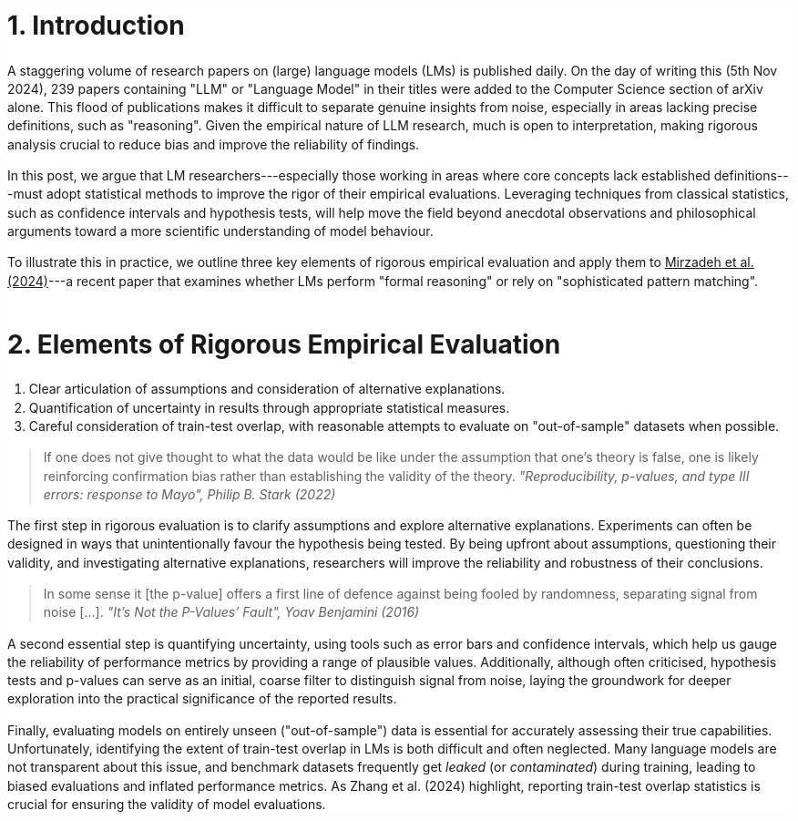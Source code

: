 
# 1. Introduction

A staggering volume of research papers on (large) language models (LMs) is published daily. 
On the day of writing this (5th Nov 2024), 239 papers containing "LLM" or "Language Model" in their titles were 
added to the Computer Science section of arXiv alone.
This flood of publications makes it difficult to separate genuine insights from noise, especially in areas lacking precise definitions, such as "reasoning". 
Given the empirical nature of LLM research, much is open to interpretation, making rigorous 
analysis crucial to reduce bias and improve the reliability of findings.


In this post, we argue that LM researchers---especially those working in areas where core concepts lack established definitions---must adopt statistical methods to improve the rigor of their empirical evaluations.
Leveraging techniques from classical statistics, such as confidence intervals and hypothesis tests, will help move the field beyond anecdotal observations and philosophical arguments toward a more scientific understanding of model behaviour.

To illustrate this in practice, we outline three key elements of rigorous empirical evaluation and apply them to [Mirzadeh et al. (2024)](https://arxiv.org/pdf/2410.05229)---a recent paper that examines whether LMs perform "formal reasoning" or rely on "sophisticated pattern matching".

# 2. Elements of Rigorous Empirical Evaluation

1. Clear articulation of assumptions and consideration of alternative explanations.
2. Quantification of uncertainty in results through appropriate statistical measures.
3. Careful consideration of train-test overlap, with reasonable attempts to evaluate on "out-of-sample" datasets when possible.

> If one does not give thought to what the data would be like under the assumption that one’s theory is false, one is likely reinforcing confirmation bias rather than establishing the validity of the theory. *"Reproducibility, p-values, and type III errors: response to Mayo", Philip B. Stark (2022)*

The first step in rigorous evaluation is to clarify assumptions and explore alternative explanations.
Experiments can often be designed in ways that unintentionally favour the hypothesis being tested.
By being upfront about assumptions, questioning their validity, and investigating alternative explanations, researchers will improve the reliability and robustness of their conclusions. 

> In some sense it [the p-value] offers a first line of defence against being fooled by randomness, separating signal from noise [...]. *"It’s Not the P-Values’ Fault", Yoav Benjamini (2016)*

A second essential step is quantifying uncertainty, using tools such as error bars and confidence intervals, which help us gauge the reliability of performance metrics by providing a range of plausible values.
Additionally, although often criticised, hypothesis tests and p-values can serve as an initial, coarse filter to distinguish signal from noise, laying the groundwork for deeper exploration into the practical significance of the reported results.


Finally, evaluating models on entirely unseen ("out-of-sample") data is essential for accurately assessing their true 
capabilities. 
Unfortunately, identifying the extent of train-test overlap in LMs is both difficult and often neglected. Many language models are not transparent about this issue, and benchmark datasets frequently get *leaked* (or *contaminated*) during training, leading to biased evaluations and inflated performance metrics. 
As Zhang et al. (2024) highlight, reporting train-test overlap statistics is crucial for ensuring the validity of model 
evaluations.
